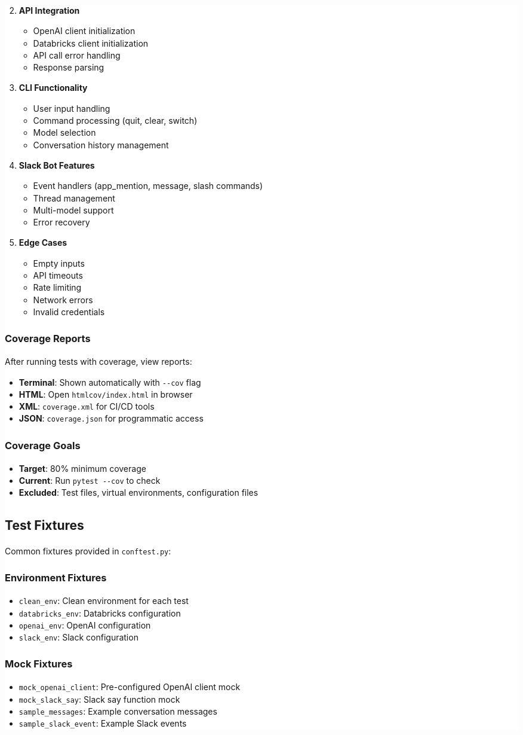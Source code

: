 2. **API Integration**
   - OpenAI client initialization
   - Databricks client initialization
   - API call error handling
   - Response parsing

3. **CLI Functionality**
   - User input handling
   - Command processing (quit, clear, switch)
   - Model selection
   - Conversation history management

4. **Slack Bot Features**
   - Event handlers (app_mention, message, slash commands)
   - Thread management
   - Multi-model support
   - Error recovery

5. **Edge Cases**
   - Empty inputs
   - API timeouts
   - Rate limiting
   - Network errors
   - Invalid credentials

### Coverage Reports

After running tests with coverage, view reports:

- **Terminal**: Shown automatically with `--cov` flag
- **HTML**: Open `htmlcov/index.html` in browser
- **XML**: `coverage.xml` for CI/CD tools
- **JSON**: `coverage.json` for programmatic access

### Coverage Goals

- **Target**: 80% minimum coverage
- **Current**: Run `pytest --cov` to check
- **Excluded**: Test files, virtual environments, configuration files

## Test Fixtures

Common fixtures provided in `conftest.py`:

### Environment Fixtures
- `clean_env`: Clean environment for each test
- `databricks_env`: Databricks configuration
- `openai_env`: OpenAI configuration
- `slack_env`: Slack configuration

### Mock Fixtures
- `mock_openai_client`: Pre-configured OpenAI client mock
- `mock_slack_say`: Slack say function mock
- `sample_messages`: Example conversation messages
- `sample_slack_event`: Example Slack events
